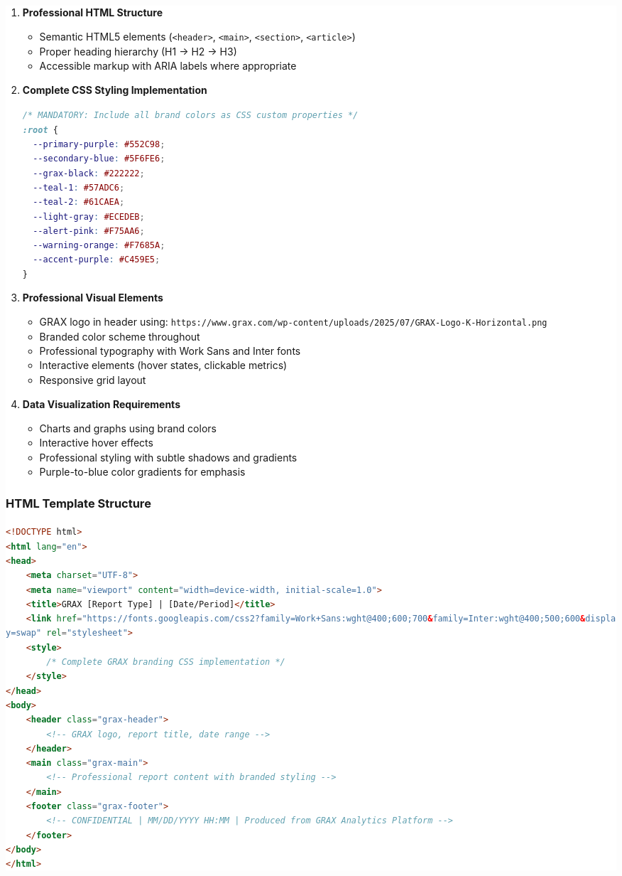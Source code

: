 1. **Professional HTML Structure**
   - Semantic HTML5 elements (`<header>`, `<main>`, `<section>`, `<article>`)
   - Proper heading hierarchy (H1 → H2 → H3)
   - Accessible markup with ARIA labels where appropriate

1. **Complete CSS Styling Implementation**

   ```css
   /* MANDATORY: Include all brand colors as CSS custom properties */
   :root {
     --primary-purple: #552C98;
     --secondary-blue: #5F6FE6;
     --grax-black: #222222;
     --teal-1: #57ADC6;
     --teal-2: #61CAEA;
     --light-gray: #ECEDEB;
     --alert-pink: #F75AA6;
     --warning-orange: #F7685A;
     --accent-purple: #C459E5;
   }
   ```

1. **Professional Visual Elements**
   - GRAX logo in header using: `https://www.grax.com/wp-content/uploads/2025/07/GRAX-Logo-K-Horizontal.png`
   - Branded color scheme throughout
   - Professional typography with Work Sans and Inter fonts
   - Interactive elements (hover states, clickable metrics)
   - Responsive grid layout

1. **Data Visualization Requirements**
   - Charts and graphs using brand colors
   - Interactive hover effects
   - Professional styling with subtle shadows and gradients
   - Purple-to-blue color gradients for emphasis

### HTML Template Structure

```html
<!DOCTYPE html>
<html lang="en">
<head>
    <meta charset="UTF-8">
    <meta name="viewport" content="width=device-width, initial-scale=1.0">
    <title>GRAX [Report Type] | [Date/Period]</title>
    <link href="https://fonts.googleapis.com/css2?family=Work+Sans:wght@400;600;700&family=Inter:wght@400;500;600&display=swap" rel="stylesheet">
    <style>
        /* Complete GRAX branding CSS implementation */
    </style>
</head>
<body>
    <header class="grax-header">
        <!-- GRAX logo, report title, date range -->
    </header>
    <main class="grax-main">
        <!-- Professional report content with branded styling -->
    </main>
    <footer class="grax-footer">
        <!-- CONFIDENTIAL | MM/DD/YYYY HH:MM | Produced from GRAX Analytics Platform -->
    </footer>
</body>
</html>
```
